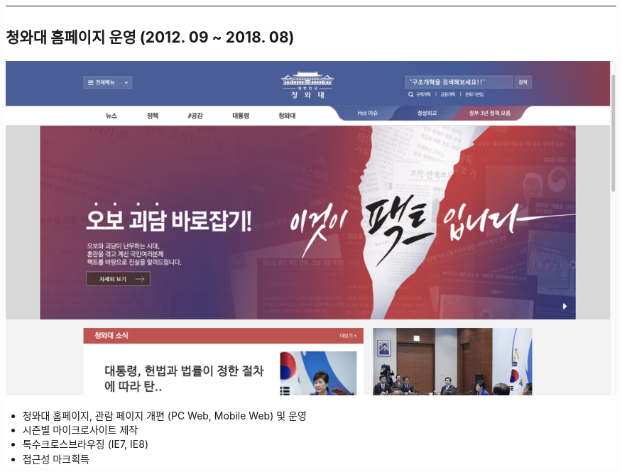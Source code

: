 * * *
## 청와대 홈페이지 운영 (2012. 09 ~ 2018. 08)<br>
<img src="src/page_01.png" alt="청와대 홈페이지 메인" width="100%" height="auto"><br>
- 청와대 홈페이지, 관람 페이지 개편 (PC Web, Mobile Web) 및 운영<br>
- 시즌별 마이크로사이트 제작<br>
- 특수크로스브라우징 (IE7, IE8)<br>
- 접근성 마크획득<br>



